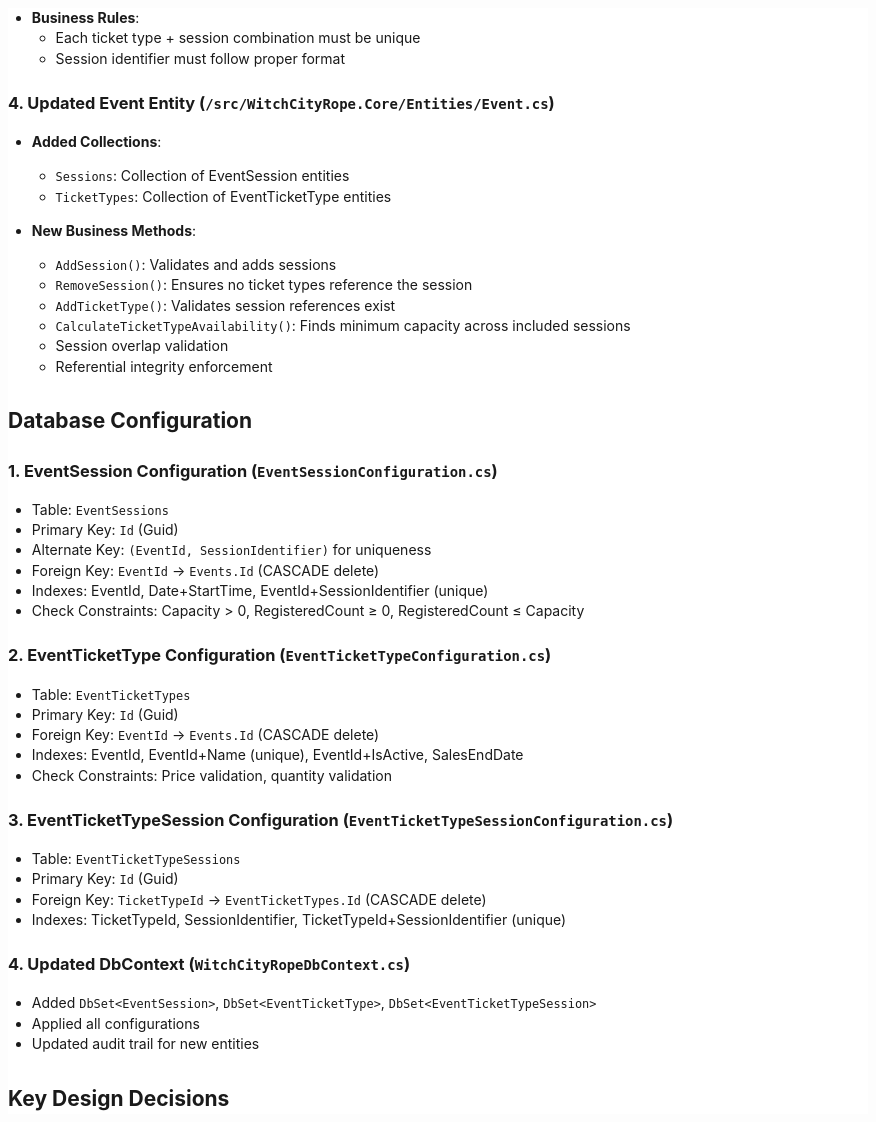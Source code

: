 - **Business Rules**:
  - Each ticket type + session combination must be unique
  - Session identifier must follow proper format

### 4. Updated Event Entity (`/src/WitchCityRope.Core/Entities/Event.cs`)
- **Added Collections**:
  - `Sessions`: Collection of EventSession entities
  - `TicketTypes`: Collection of EventTicketType entities

- **New Business Methods**:
  - `AddSession()`: Validates and adds sessions
  - `RemoveSession()`: Ensures no ticket types reference the session
  - `AddTicketType()`: Validates session references exist
  - `CalculateTicketTypeAvailability()`: Finds minimum capacity across included sessions
  - Session overlap validation
  - Referential integrity enforcement

## Database Configuration

### 1. EventSession Configuration (`EventSessionConfiguration.cs`)
- Table: `EventSessions`
- Primary Key: `Id` (Guid)
- Alternate Key: `(EventId, SessionIdentifier)` for uniqueness
- Foreign Key: `EventId` → `Events.Id` (CASCADE delete)
- Indexes: EventId, Date+StartTime, EventId+SessionIdentifier (unique)
- Check Constraints: Capacity > 0, RegisteredCount ≥ 0, RegisteredCount ≤ Capacity

### 2. EventTicketType Configuration (`EventTicketTypeConfiguration.cs`)
- Table: `EventTicketTypes`
- Primary Key: `Id` (Guid)
- Foreign Key: `EventId` → `Events.Id` (CASCADE delete)
- Indexes: EventId, EventId+Name (unique), EventId+IsActive, SalesEndDate
- Check Constraints: Price validation, quantity validation

### 3. EventTicketTypeSession Configuration (`EventTicketTypeSessionConfiguration.cs`)
- Table: `EventTicketTypeSessions`
- Primary Key: `Id` (Guid)
- Foreign Key: `TicketTypeId` → `EventTicketTypes.Id` (CASCADE delete)
- Indexes: TicketTypeId, SessionIdentifier, TicketTypeId+SessionIdentifier (unique)

### 4. Updated DbContext (`WitchCityRopeDbContext.cs`)
- Added `DbSet<EventSession>`, `DbSet<EventTicketType>`, `DbSet<EventTicketTypeSession>`
- Applied all configurations
- Updated audit trail for new entities

## Key Design Decisions
